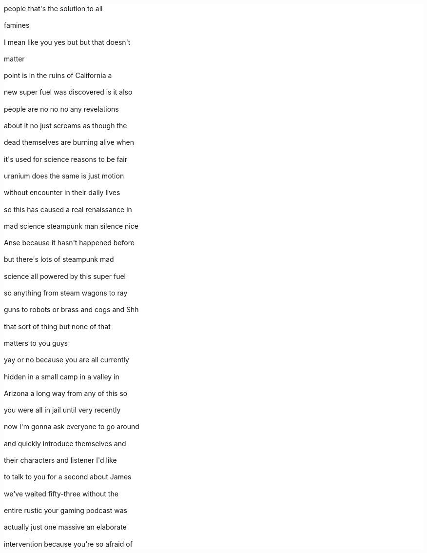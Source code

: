 people that's the solution to all

famines

I mean like you yes but but that doesn't

matter

point is in the ruins of California a

new super fuel was discovered is it also

people are no no no any revelations

about it no just screams as though the

dead themselves are burning alive when

it's used for science reasons to be fair

uranium does the same is just motion

without encounter in their daily lives

so this has caused a real renaissance in

mad science steampunk man silence nice

Anse because it hasn't happened before

but there's lots of steampunk mad

science all powered by this super fuel

so anything from steam wagons to ray

guns to robots or brass and cogs and Shh

that sort of thing but none of that

matters to you guys

yay or no because you are all currently

hidden in a small camp in a valley in

Arizona a long way from any of this so

you were all in jail until very recently

now I'm gonna ask everyone to go around

and quickly introduce themselves and

their characters and listener I'd like

to talk to you for a second about James

we've waited fifty-three without the

entire rustic your gaming podcast was

actually just one massive an elaborate

intervention because you're so afraid of
